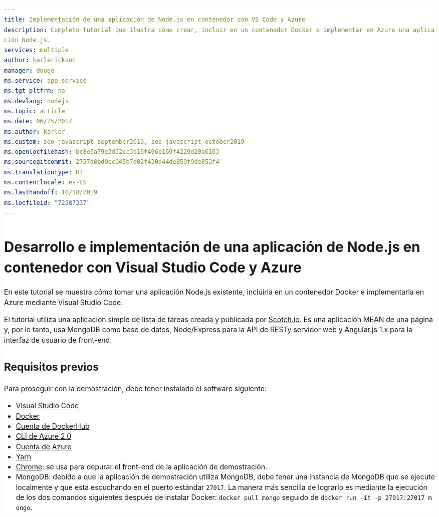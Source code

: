 ```yaml
---
title: Implementación de una aplicación de Node.js en contenedor con VS Code y Azure
description: Completo tutorial que ilustra cómo crear, incluir en un contenedor Docker e implementar en Azure una aplicación Node.js.
services: multiple
author: karlerickson
manager: douge
ms.service: app-service
ms.tgt_pltfrm: na
ms.devlang: nodejs
ms.topic: article
ms.date: 06/25/2017
ms.author: karler
ms.custom: seo-javascript-september2019, seo-javascript-october2019
ms.openlocfilehash: bc8e3a79e3d32cc3d16f496b169f4229d20a6163
ms.sourcegitcommit: 2757d8bd0cc045b7d02f430d44de859f9de853f4
ms.translationtype: HT
ms.contentlocale: es-ES
ms.lasthandoff: 10/18/2019
ms.locfileid: "72587337"
---
```

# <a name="develop-and-deploy-a-containerized-nodejs-app-with-visual-studio-code-and-azure"></a>Desarrollo e implementación de una aplicación de Node.js en contenedor con Visual Studio Code y Azure

En este tutorial se muestra cómo tomar una aplicación Node.js existente, incluirla en un contenedor Docker e implementarla en Azure mediante Visual Studio Code.

El tutorial utiliza una aplicación simple de lista de tareas creada y publicada por [Scotch.io](https://scotch.io/tutorials/creating-a-single-page-todo-app-with-node-and-angular). Es una aplicación MEAN de una página y, por lo tanto, usa MongoDB como base de datos, Node/Express para la API de RESTy servidor web y Angular.js 1.x para la interfaz de usuario de front-end. 

## <a name="prerequisites"></a>Requisitos previos

Para proseguir con la demostración, debe tener instalado el software siguiente:

- [Visual Studio Code](https://code.visualstudio.com/)
- [Docker](https://www.docker.com/products/docker)
- [Cuenta de DockerHub](https://hub.docker.com/)
- [CLI de Azure 2.0](/cli/azure/install-az-cli2)
- [Cuenta de Azure](https://azure.microsoft.com/free/)
- [Yarn](https://yarnpkg.com/en/docs/install)
- [Chrome](https://www.google.com/chrome/browser/desktop/): se usa para depurar el front-end de la aplicación de demostración.
- MongoDB: debido a que la aplicación de demostración utiliza MongoDB, debe tener una instancia de MongoDB que se ejecute localmente y que está escuchando en el puerto estándar `27017`. La manera más sencilla de lograrlo es mediante la ejecución de los dos comandos siguientes después de instalar Docker: `docker pull mongo` seguido de `docker run -it -p 27017:27017 mongo`.
